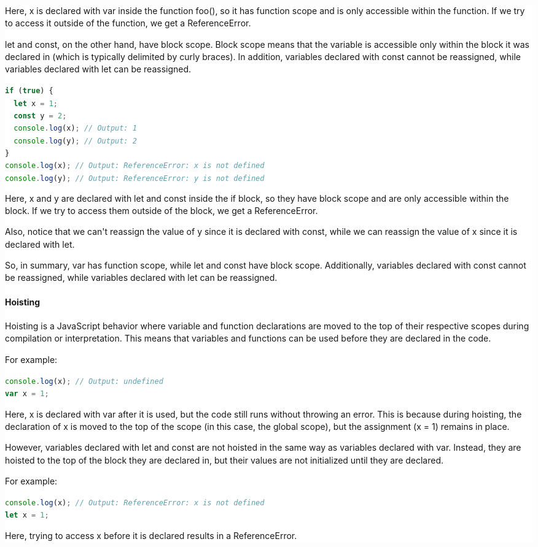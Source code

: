 Here, x is declared with var inside the function foo(), so it has function scope and is only accessible within the function. If we try to access it outside of the function, we get a ReferenceError.

let and const, on the other hand, have block scope. Block scope means that the variable is accessible only within the block it was declared in (which is typically delimited by curly braces). In addition, variables declared with const cannot be reassigned, while variables declared with let can be reassigned.

```javascript
if (true) {
  let x = 1;
  const y = 2;
  console.log(x); // Output: 1
  console.log(y); // Output: 2
}
console.log(x); // Output: ReferenceError: x is not defined
console.log(y); // Output: ReferenceError: y is not defined
```

Here, x and y are declared with let and const inside the if block, so they have block scope and are only accessible within the block. If we try to access them outside of the block, we get a ReferenceError.

Also, notice that we can't reassign the value of y since it is declared with const, while we can reassign the value of x since it is declared with let.

So, in summary, var has function scope, while let and const have block scope. Additionally, variables declared with const cannot be reassigned, while variables declared with let can be reassigned.

#### Hoisting

Hoisting is a JavaScript behavior where variable and function declarations are moved to the top of their respective scopes during compilation or interpretation. This means that variables and functions can be used before they are declared in the code.

For example:

```javascript
console.log(x); // Output: undefined
var x = 1;
```

Here, x is declared with var after it is used, but the code still runs without throwing an error. This is because during hoisting, the declaration of x is moved to the top of the scope (in this case, the global scope), but the assignment (x = 1) remains in place.

However, variables declared with let and const are not hoisted in the same way as variables declared with var. Instead, they are hoisted to the top of the block they are declared in, but their values are not initialized until they are declared.

For example:

```javascript
console.log(x); // Output: ReferenceError: x is not defined
let x = 1;
```

Here, trying to access x before it is declared results in a ReferenceError.
